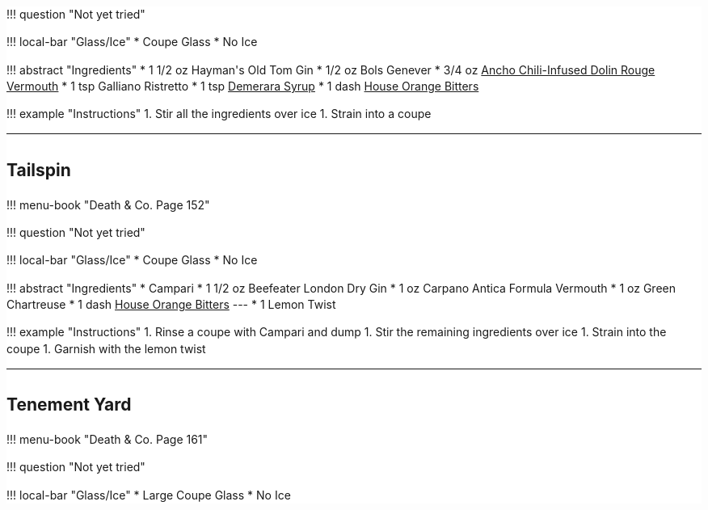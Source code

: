 !!! question "Not yet tried"

!!! local-bar "Glass/Ice"
    * Coupe Glass
    * No Ice

!!! abstract "Ingredients"
    * 1 1/2 oz Hayman's Old Tom Gin
    * 1/2 oz Bols Genever
    * 3/4 oz [Ancho Chili-Infused Dolin Rouge Vermouth](../infusions/#ancho-chile-infused-dolin-rouge-vermouth)
    * 1 tsp Galliano Ristretto
    * 1 tsp [Demerara Syrup](../syrups/#demerara-syrup)
    * 1 dash [House Orange Bitters](../batches/#house-orange-bitters)

!!! example "Instructions"
    1. Stir all the ingredients over ice
    1. Strain into a coupe

---
## Tailspin

!!! menu-book "Death & Co. Page 152"

!!! question "Not yet tried"

!!! local-bar "Glass/Ice"
    * Coupe Glass
    * No Ice

!!! abstract "Ingredients"
    * Campari
    * 1 1/2 oz Beefeater London Dry Gin
    * 1 oz Carpano Antica Formula Vermouth
    * 1 oz Green Chartreuse
    * 1 dash [House Orange Bitters](../batches/#house-orange-bitters)
    ---
    * 1 Lemon Twist

!!! example "Instructions"
    1. Rinse a coupe with Campari and dump
    1. Stir the remaining ingredients over ice
    1. Strain into the coupe
    1. Garnish with the lemon twist

---
## Tenement Yard

!!! menu-book "Death & Co. Page 161"

!!! question "Not yet tried"

!!! local-bar "Glass/Ice"
    * Large Coupe Glass
    * No Ice
